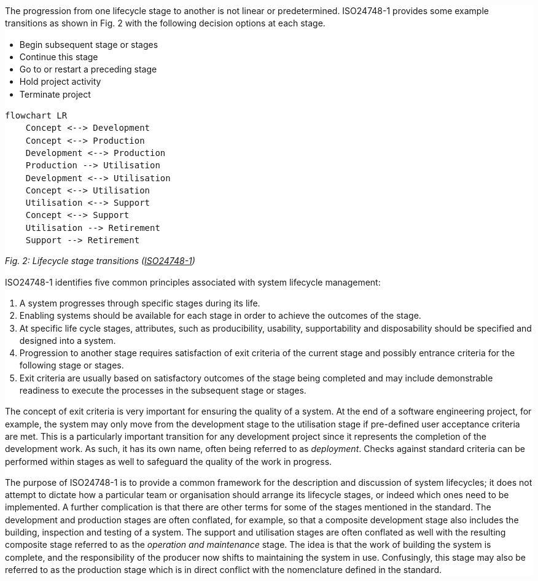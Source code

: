 The progression from one lifecycle stage to another is not linear or predetermined. ISO24748-1 provides
some example transitions as shown in Fig. 2 with the following decision options at each stage.

* Begin subsequent stage or stages
* Continue this stage
* Go to or restart a preceding stage
* Hold project activity
* Terminate project

<pre class="mermaid figure">
flowchart LR
    Concept <--> Development
    Concept <--> Production
    Development <--> Production
    Production --> Utilisation
    Development <--> Utilisation
    Concept <--> Utilisation
    Utilisation <--> Support
    Concept <--> Support
    Utilisation --> Retirement
    Support --> Retirement
</pre>
*Fig. 2: Lifecycle stage transitions ([ISO24748-1](https://doi-org.napier.idm.oclc.org/10.1109/IEEESTD.2018.8526560))*

ISO24748-1 identifies five common principles associated with system lifecycle management:

1. A system progresses through specific stages during its life.
2. Enabling systems should be available for each stage in order to achieve the outcomes of the
   stage.
3. At specific life cycle stages, attributes, such as producibility, usability, supportability
   and disposability should be specified and designed into a system.
4. Progression to another stage requires satisfaction of exit criteria of the current stage and
   possibly entrance criteria for the following stage or stages.
5. Exit criteria are usually based on satisfactory outcomes of the stage being completed and may
   include demonstrable readiness to execute the processes in the subsequent stage or stages.

The concept of exit criteria is very important for ensuring the quality of a system. At the end of a
software engineering project, for example, the system may only move from the development stage to the
utilisation stage if pre-defined user acceptance criteria are met. This is a particularly important
transition for any development project since it represents the completion of the development work. As such,
it has its own name, often being referred to as *deployment*. Checks against standard criteria can be
performed within stages as well to safeguard the quality of the work in progress.

The purpose of ISO24748-1 is to provide a common framework for the description and discussion of
system lifecycles; it does not attempt to dictate how a particular team or organisation should arrange
its lifecycle stages, or indeed which ones need to be implemented. A further complication is that there
are other terms for some of the stages mentioned in the standard. The development and production stages
are often conflated, for example, so that a composite development stage also includes the building,
inspection and testing of a system. The support and utilisation stages are often conflated as well with
the resulting composite stage referred to as the *operation and maintenance* stage. The idea is that
the work of building the system is complete, and the responsibility of the producer now shifts to
maintaining the system in use. Confusingly, this stage may also be referred to as the production stage
which is in direct conflict with the nomenclature defined in the standard.
